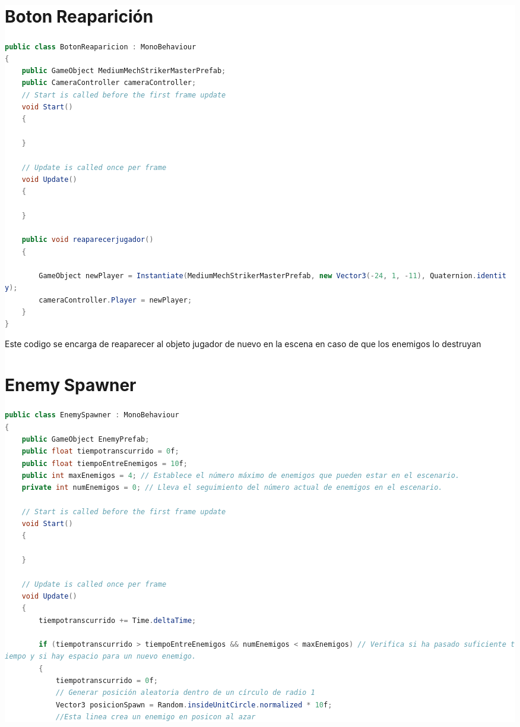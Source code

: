# Boton Reaparición

```csharp
public class BotonReaparicion : MonoBehaviour
{
    public GameObject MediumMechStrikerMasterPrefab;
    public CameraController cameraController;
    // Start is called before the first frame update
    void Start()
    {
        
    }

    // Update is called once per frame
    void Update()
    {
        
    }

    public void reaparecerjugador()
    {

        GameObject newPlayer = Instantiate(MediumMechStrikerMasterPrefab, new Vector3(-24, 1, -11), Quaternion.identity);
        cameraController.Player = newPlayer;
    }
}
```

Este codigo se encarga de reaparecer al objeto jugador de nuevo en la escena en caso de que los enemigos lo destruyan

# Enemy Spawner

```csharp
public class EnemySpawner : MonoBehaviour
{
    public GameObject EnemyPrefab;
    public float tiempotranscurrido = 0f;
    public float tiempoEntreEnemigos = 10f;
    public int maxEnemigos = 4; // Establece el número máximo de enemigos que pueden estar en el escenario.
    private int numEnemigos = 0; // Lleva el seguimiento del número actual de enemigos en el escenario.

    // Start is called before the first frame update
    void Start()
    {

    }

    // Update is called once per frame
    void Update()
    {
        tiempotranscurrido += Time.deltaTime;

        if (tiempotranscurrido > tiempoEntreEnemigos && numEnemigos < maxEnemigos) // Verifica si ha pasado suficiente tiempo y si hay espacio para un nuevo enemigo.
        {
            tiempotranscurrido = 0f;
            // Generar posición aleatoria dentro de un círculo de radio 1
            Vector3 posicionSpawn = Random.insideUnitCircle.normalized * 10f;
            //Esta linea crea un enemigo en posicon al azar
```